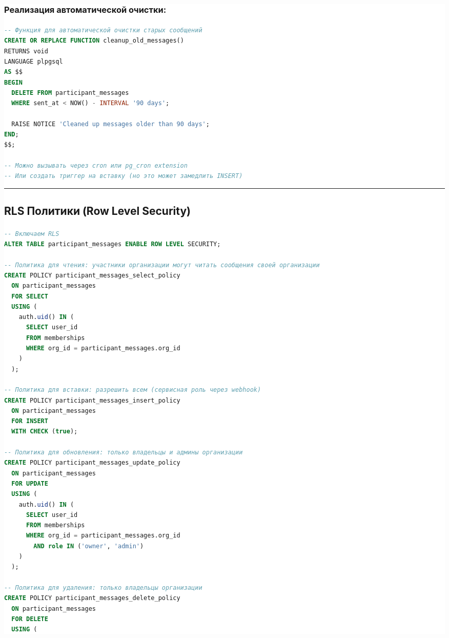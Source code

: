 ### Реализация автоматической очистки:

```sql
-- Функция для автоматической очистки старых сообщений
CREATE OR REPLACE FUNCTION cleanup_old_messages()
RETURNS void
LANGUAGE plpgsql
AS $$
BEGIN
  DELETE FROM participant_messages
  WHERE sent_at < NOW() - INTERVAL '90 days';
  
  RAISE NOTICE 'Cleaned up messages older than 90 days';
END;
$$;

-- Можно вызывать через cron или pg_cron extension
-- Или создать триггер на вставку (но это может замедлить INSERT)
```

---

## RLS Политики (Row Level Security)

```sql
-- Включаем RLS
ALTER TABLE participant_messages ENABLE ROW LEVEL SECURITY;

-- Политика для чтения: участники организации могут читать сообщения своей организации
CREATE POLICY participant_messages_select_policy
  ON participant_messages
  FOR SELECT
  USING (
    auth.uid() IN (
      SELECT user_id 
      FROM memberships 
      WHERE org_id = participant_messages.org_id
    )
  );

-- Политика для вставки: разрешить всем (сервисная роль через webhook)
CREATE POLICY participant_messages_insert_policy
  ON participant_messages
  FOR INSERT
  WITH CHECK (true);

-- Политика для обновления: только владельцы и админы организации
CREATE POLICY participant_messages_update_policy
  ON participant_messages
  FOR UPDATE
  USING (
    auth.uid() IN (
      SELECT user_id 
      FROM memberships 
      WHERE org_id = participant_messages.org_id 
        AND role IN ('owner', 'admin')
    )
  );

-- Политика для удаления: только владельцы организации
CREATE POLICY participant_messages_delete_policy
  ON participant_messages
  FOR DELETE
  USING (
```